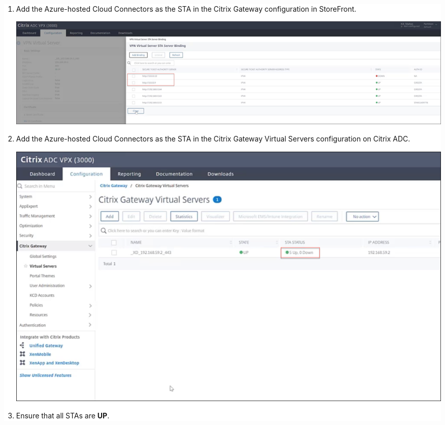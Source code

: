 1.  Add the Azure-hosted Cloud Connectors as the STA in the Citrix Gateway configuration in StoreFront.

    ![Azure hosted Cloud Connectors as Gateway STA](/en-us/tech-zone/build/media/deployment-guides_azure-citrix-migration_azure-connectors-sta-server-binding.png)

1.  Add the Azure-hosted Cloud Connectors as the STA in the Citrix Gateway Virtual Servers configuration on Citrix ADC.

    ![Gateway virtual servers](/en-us/tech-zone/build/media/deployment-guides_azure-citrix-migration_gateway-virtual-servers.png)

1.  Ensure that all STAs are **UP**.
